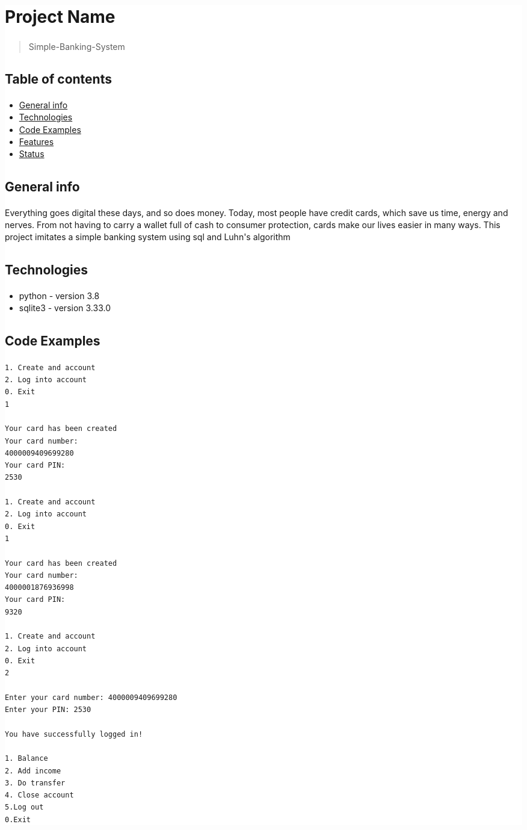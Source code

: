 # Project Name
> Simple-Banking-System

## Table of contents
* [General info](#general-info)
* [Technologies](#technologies)
* [Code Examples](#code-examples)
* [Features](#features)
* [Status](#status)

## General info
Everything goes digital these days, and so does money. Today, most people have credit cards, which save us time, energy and nerves. From not having to carry a wallet full of cash to consumer protection, cards make our lives easier in many ways.
This project imitates a simple banking system using sql and Luhn's algorithm

## Technologies
* python - version 3.8
* sqlite3 - version 3.33.0

## Code Examples
```
1. Create and account
2. Log into account
0. Exit
1

Your card has been created
Your card number:
4000009409699280
Your card PIN:
2530

1. Create and account
2. Log into account
0. Exit
1

Your card has been created
Your card number:
4000001876936998
Your card PIN:
9320

1. Create and account
2. Log into account
0. Exit
2

Enter your card number: 4000009409699280
Enter your PIN: 2530

You have successfully logged in!

1. Balance
2. Add income
3. Do transfer
4. Close account
5.Log out
0.Exit
```